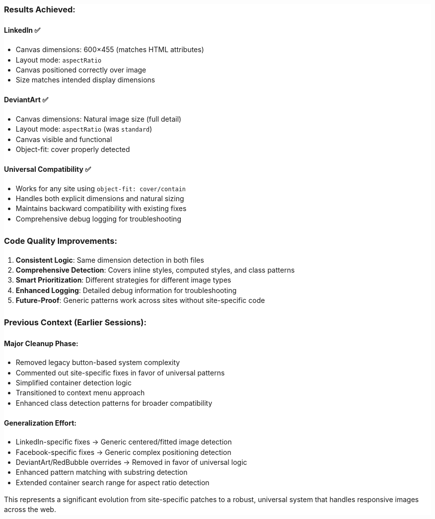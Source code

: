 ### **Results Achieved:**

#### **LinkedIn** ✅
- Canvas dimensions: 600×455 (matches HTML attributes)
- Layout mode: `aspectRatio`
- Canvas positioned correctly over image
- Size matches intended display dimensions

#### **DeviantArt** ✅
- Canvas dimensions: Natural image size (full detail)
- Layout mode: `aspectRatio` (was `standard`)
- Canvas visible and functional
- Object-fit: cover properly detected

#### **Universal Compatibility** ✅
- Works for any site using `object-fit: cover/contain`
- Handles both explicit dimensions and natural sizing
- Maintains backward compatibility with existing fixes
- Comprehensive debug logging for troubleshooting

### **Code Quality Improvements:**

1. **Consistent Logic**: Same dimension detection in both files
2. **Comprehensive Detection**: Covers inline styles, computed styles, and class patterns
3. **Smart Prioritization**: Different strategies for different image types
4. **Enhanced Logging**: Detailed debug information for troubleshooting
5. **Future-Proof**: Generic patterns work across sites without site-specific code

### **Previous Context (Earlier Sessions):**

#### **Major Cleanup Phase:**
- Removed legacy button-based system complexity
- Commented out site-specific fixes in favor of universal patterns
- Simplified container detection logic
- Transitioned to context menu approach
- Enhanced class detection patterns for broader compatibility

#### **Generalization Effort:**
- LinkedIn-specific fixes → Generic centered/fitted image detection
- Facebook-specific fixes → Generic complex positioning detection
- DeviantArt/RedBubble overrides → Removed in favor of universal logic
- Enhanced pattern matching with substring detection
- Extended container search range for aspect ratio detection

This represents a significant evolution from site-specific patches to a robust, universal system that handles responsive images across the web. 